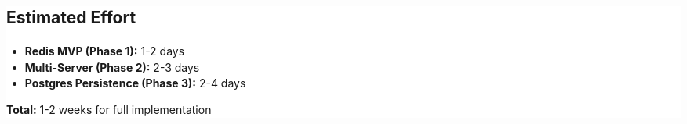 
## Estimated Effort

- **Redis MVP (Phase 1):** 1-2 days
- **Multi-Server (Phase 2):** 2-3 days
- **Postgres Persistence (Phase 3):** 2-4 days

**Total:** 1-2 weeks for full implementation
